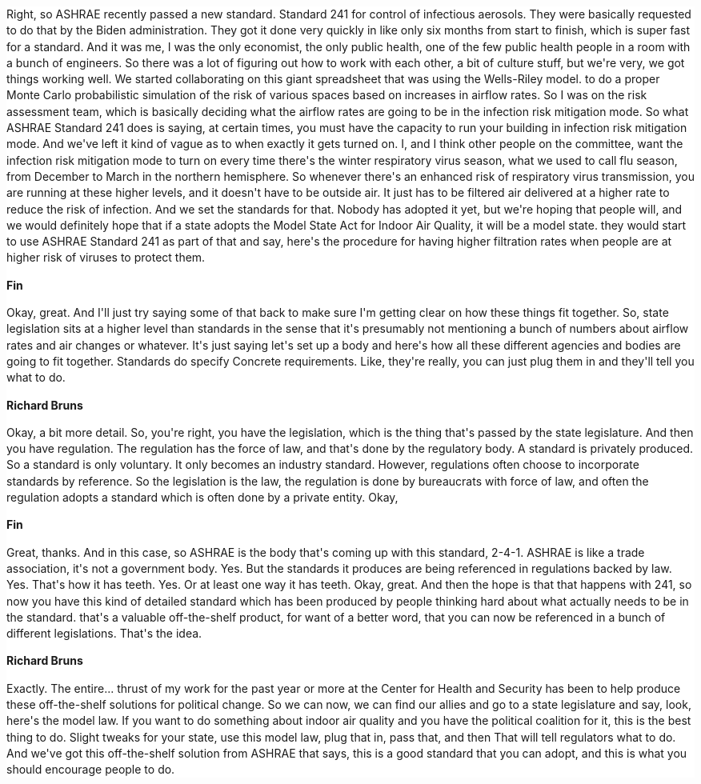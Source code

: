 Right, so ASHRAE recently passed a new standard. Standard 241 for control of infectious aerosols. They were basically requested to do that by the Biden administration. They got it done very quickly in like only six months from start to finish, which is super fast for a standard. And it was me, I was the only economist, the only public health, one of the few public health people in a room with a bunch of engineers. So there was a lot of figuring out how to work with each other, a bit of culture stuff, but we're very, we got things working well. We started collaborating on this giant spreadsheet that was using the Wells-Riley model. to do a proper Monte Carlo probabilistic simulation of the risk of various spaces based on increases in airflow rates. So I was on the risk assessment team, which is basically deciding what the airflow rates are going to be in the infection risk mitigation mode. So what ASHRAE Standard 241 does is saying, at certain times, you must have the capacity to run your building in infection risk mitigation mode. And we've left it kind of vague as to when exactly it gets turned on. I, and I think other people on the committee, want the infection risk mitigation mode to turn on every time there's the winter respiratory virus season, what we used to call flu season, from December to March in the northern hemisphere. So whenever there's an enhanced risk of respiratory virus transmission, you are running at these higher levels, and it doesn't have to be outside air. It just has to be filtered air delivered at a higher rate to reduce the risk of infection. And we set the standards for that. Nobody has adopted it yet, but we're hoping that people will, and we would definitely hope that if a state adopts the Model State Act for Indoor Air Quality, it will be a model state. they would start to use ASHRAE Standard 241 as part of that and say, here's the procedure for having higher filtration rates when people are at higher risk of viruses to protect them.

**Fin**

Okay, great. And I'll just try saying some of that back to make sure I'm getting clear on how these things fit together. So, state legislation sits at a higher level than standards in the sense that it's presumably not mentioning a bunch of numbers about airflow rates and air changes or whatever. It's just saying let's set up a body and here's how all these different agencies and bodies are going to fit together. Standards do specify Concrete requirements. Like, they're really, you can just plug them in and they'll tell you what to do.


**Richard Bruns**

Okay, a bit more detail. So, you're right, you have the legislation, which is the thing that's passed by the state legislature. And then you have regulation. The regulation has the force of law, and that's done by the regulatory body. A standard is privately produced. So a standard is only voluntary. It only becomes an industry standard. However, regulations often choose to incorporate standards by reference. So the legislation is the law, the regulation is done by bureaucrats with force of law, and often the regulation adopts a standard which is often done by a private entity. Okay,


**Fin**

Great, thanks. And in this case, so ASHRAE is the body that's coming up with this standard, 2-4-1. ASHRAE is like a trade association, it's not a government body. Yes. But the standards it produces are being referenced in regulations backed by law. Yes. That's how it has teeth. Yes. Or at least one way it has teeth. Okay, great. And then the hope is that that happens with 241, so now you have this kind of detailed standard which has been produced by people thinking hard about what actually needs to be in the standard. that's a valuable off-the-shelf product, for want of a better word, that you can now be referenced in a bunch of different legislations. That's the idea.


**Richard Bruns**

Exactly. The entire... thrust of my work for the past year or more at the Center for Health and Security has been to help produce these off-the-shelf solutions for political change. So we can now, we can find our allies and go to a state legislature and say, look, here's the model law. If you want to do something about indoor air quality and you have the political coalition for it, this is the best thing to do. Slight tweaks for your state, use this model law, plug that in, pass that, and then That will tell regulators what to do. And we've got this off-the-shelf solution from ASHRAE that says, this is a good standard that you can adopt, and this is what you should encourage people to do.
